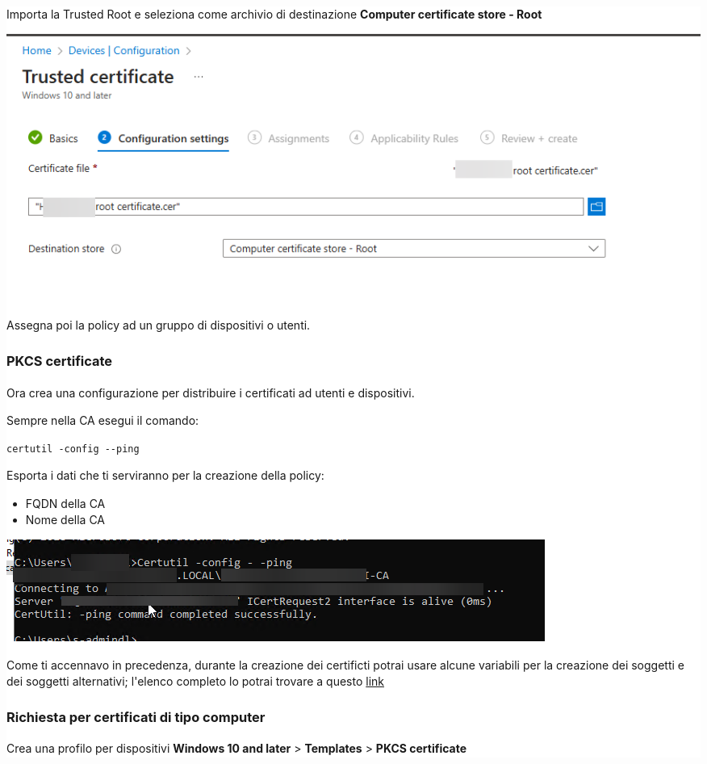Importa la Trusted Root e seleziona come archivio di destinazione **Computer certificate store - Root**  

![](/assets/2024-10-26/image3.png)  

Assegna poi la policy ad un gruppo di dispositivi o utenti.

### PKCS certificate

Ora crea una configurazione per distribuire i certificati ad utenti e dispositivi.

Sempre nella CA esegui il comando:   

```prompt
certutil -config --ping
```

Esporta i dati che ti serviranno per la creazione della policy:
- FQDN della CA
- Nome della CA

![](/assets/2024-10-26/image28.png)

Come ti accennavo in precedenza, durante la creazione dei certificti potrai usare alcune variabili per la creazione dei soggetti e dei soggetti alternativi; l'elenco completo lo potrai trovare a questo [link](https://learn.microsoft.com/en-us/mem/intune/protect/certificates-profile-scep) 

### Richiesta per certificati di tipo computer

Crea una profilo per dispositivi **Windows 10 and later** > **Templates** > **PKCS certificate**
